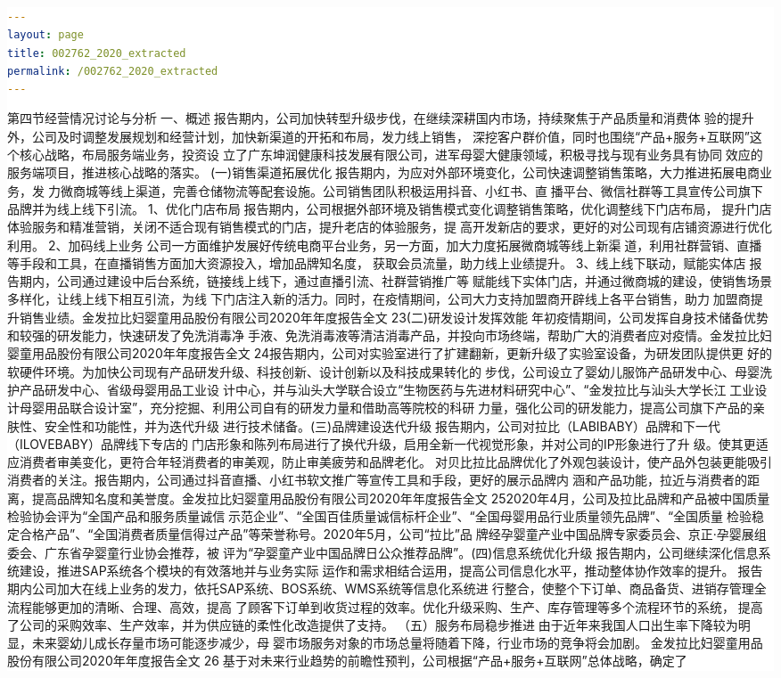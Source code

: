 ```yaml
---
layout: page
title: 002762_2020_extracted
permalink: /002762_2020_extracted
---
```


第四节经营情况讨论与分析
一、概述
报告期内，公司加快转型升级步伐，在继续深耕国内市场，持续聚焦于产品质量和消费体
验的提升外，公司及时调整发展规划和经营计划，加快新渠道的开拓和布局，发力线上销售，
深挖客户群价值，同时也围绕“产品+服务+互联网”这个核心战略，布局服务端业务，投资设
立了广东坤润健康科技发展有限公司，进军母婴大健康领域，积极寻找与现有业务具有协同
效应的服务端项目，推进核心战略的落实。
(一)销售渠道拓展优化
报告期内，为应对外部环境变化，公司快速调整销售策略，大力推进拓展电商业务，发
力微商城等线上渠道，完善仓储物流等配套设施。公司销售团队积极运用抖音、小红书、直
播平台、微信社群等工具宣传公司旗下品牌并为线上线下引流。
1、优化门店布局
报告期内，公司根据外部环境及销售模式变化调整销售策略，优化调整线下门店布局，
提升门店体验服务和精准营销，关闭不适合现有销售模式的门店，提升老店的体验服务，提
高开发新店的要求，更好的对公司现有店铺资源进行优化利用。
2、加码线上业务
公司一方面维护发展好传统电商平台业务，另一方面，加大力度拓展微商城等线上新渠
道，利用社群营销、直播等手段和工具，在直播销售方面加大资源投入，增加品牌知名度，
获取会员流量，助力线上业绩提升。
3、线上线下联动，赋能实体店
报告期内，公司通过建设中后台系统，链接线上线下，通过直播引流、社群营销推广等
赋能线下实体门店，并通过微商城的建设，使销售场景多样化，让线上线下相互引流，为线
下门店注入新的活力。同时，在疫情期间，公司大力支持加盟商开辟线上各平台销售，助力
加盟商提升销售业绩。金发拉比妇婴童用品股份有限公司2020年年度报告全文
23(二)研发设计发挥效能
年初疫情期间，公司发挥自身技术储备优势和较强的研发能力，快速研发了免洗消毒净
手液、免洗消毒液等清洁消毒产品，并投向市场终端，帮助广大的消费者应对疫情。金发拉比妇婴童用品股份有限公司2020年年度报告全文
24报告期内，公司对实验室进行了扩建翻新，更新升级了实验室设备，为研发团队提供更
好的软硬件环境。为加快公司现有产品研发升级、科技创新、设计创新以及科技成果转化的
步伐，公司设立了婴幼儿服饰产品研发中心、母婴洗护产品研发中心、省级母婴用品工业设
计中心，并与汕头大学联合设立“生物医药与先进材料研究中心”、“金发拉比与汕头大学长江
工业设计母婴用品联合设计室”，充分挖掘、利用公司自有的研发力量和借助高等院校的科研
力量，强化公司的研发能力，提高公司旗下产品的亲肤性、安全性和功能性，并为迭代升级
进行技术储备。(三)品牌建设迭代升级
报告期内，公司对拉比（LABIBABY）品牌和下一代（ILOVEBABY）品牌线下专店的
门店形象和陈列布局进行了换代升级，启用全新一代视觉形象，并对公司的IP形象进行了升
级。使其更适应消费者审美变化，更符合年轻消费者的审美观，防止审美疲劳和品牌老化。
对贝比拉比品牌优化了外观包装设计，使产品外包装更能吸引消费者的关注。报告期内，公司通过抖音直播、小红书软文推广等宣传工具和手段，更好的展示品牌内
涵和产品功能，拉近与消费者的距离，提高品牌知名度和美誉度。金发拉比妇婴童用品股份有限公司2020年年度报告全文
252020年4月，公司及拉比品牌和产品被中国质量检验协会评为“全国产品和服务质量诚信
示范企业”、“全国百佳质量诚信标杆企业”、“全国母婴用品行业质量领先品牌”、“全国质量
检验稳定合格产品”、“全国消费者质量信得过产品”等荣誉称号。2020年5月，公司“拉比”品
牌经孕婴童产业中国品牌专家委员会、京正·孕婴展组委会、广东省孕婴童行业协会推荐，被
评为“孕婴童产业中国品牌日公众推荐品牌”。(四)信息系统优化升级
报告期内，公司继续深化信息系统建设，推进SAP系统各个模块的有效落地并与业务实际
运作和需求相结合运用，提高公司信息化水平，推动整体协作效率的提升。
报告期内公司加大在线上业务的发力，依托SAP系统、BOS系统、WMS系统等信息化系统进
行整合，使整个下订单、商品备货、进销存管理全流程能够更加的清晰、合理、高效，提高
了顾客下订单到收货过程的效率。优化升级采购、生产、库存管理等多个流程环节的系统，
提高了公司的采购效率、生产效率，并为供应链的柔性化改造提供了支持。
（五）服务布局稳步推进
由于近年来我国人口出生率下降较为明显，未来婴幼儿成长存量市场可能逐步减少，母
婴市场服务对象的市场总量将随着下降，行业市场的竞争将会加剧。
金发拉比妇婴童用品股份有限公司2020年年度报告全文
26
基于对未来行业趋势的前瞻性预判，公司根据“产品+服务+互联网”总体战略，确定了